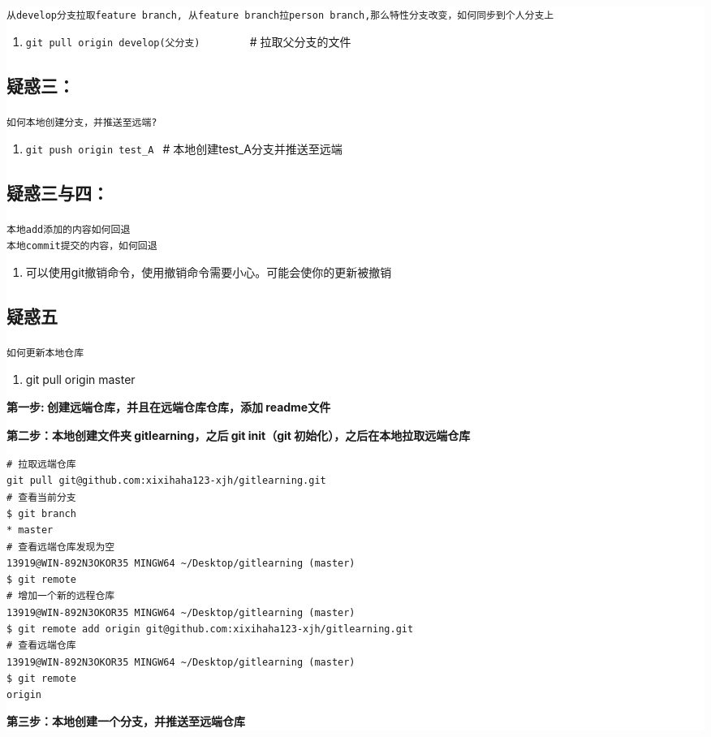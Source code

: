 ```
从develop分支拉取feature branch, 从feature branch拉person branch,那么特性分支改变，如何同步到个人分支上
```

1. `git pull origin develop(父分支)        `            # 拉取父分支的文件   

## 疑惑三：

```
如何本地创建分支，并推送至远端?
```

1. `git push origin test_A `                             # 本地创建test_A分支并推送至远端

## 疑惑三与四：

```
本地add添加的内容如何回退
本地commit提交的内容，如何回退
```

1. 可以使用git撤销命令，使用撤销命令需要小心。可能会使你的更新被撤销

## 疑惑五

```
如何更新本地仓库
```

1.  git pull origin master 



**第一步: 创建远端仓库，并且在远端仓库仓库，添加 readme文件** 

**第二步：本地创建文件夹  gitlearning，之后 git init（git 初始化），之后在本地拉取远端仓库**

```shell
# 拉取远端仓库
git pull git@github.com:xixihaha123-xjh/gitlearning.git
# 查看当前分支
$ git branch
* master
# 查看远端仓库发现为空
13919@WIN-892N3OKOR35 MINGW64 ~/Desktop/gitlearning (master)
$ git remote   
# 增加一个新的远程仓库
13919@WIN-892N3OKOR35 MINGW64 ~/Desktop/gitlearning (master)
$ git remote add origin git@github.com:xixihaha123-xjh/gitlearning.git
# 查看远端仓库
13919@WIN-892N3OKOR35 MINGW64 ~/Desktop/gitlearning (master)
$ git remote
origin
```

**第三步：本地创建一个分支，并推送至远端仓库**
